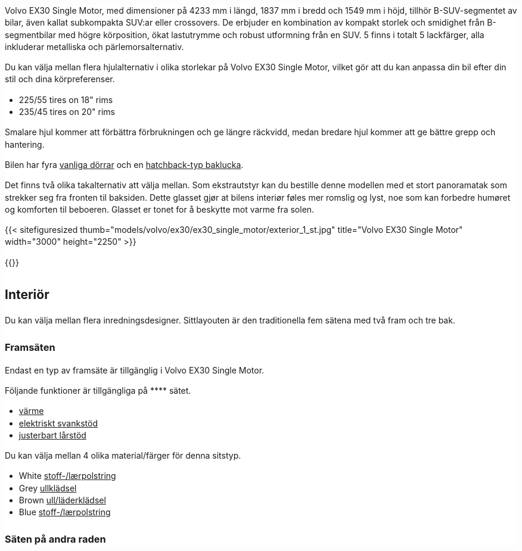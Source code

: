 Volvo EX30 Single Motor, med dimensioner på 4233 mm i längd, 1837 mm i bredd och 1549 mm i höjd, tillhör B-SUV-segmentet av bilar, även kallat subkompakta SUV:ar eller crossovers. De erbjuder en kombination av kompakt storlek och smidighet från B-segmentbilar med högre körposition, ökat lastutrymme och robust utformning från en SUV. 5 finns i totalt 5 lackfärger, alla inkluderar metalliska och pärlemorsalternativ.

Du kan välja mellan flera hjulalternativ i olika storlekar på Volvo EX30 Single Motor, vilket gör att du kan anpassa din bil efter din stil och dina körpreferenser.

- 225/55 tires on 18" rims
- 235/45 tires on 20" rims

Smalare hjul kommer att förbättra förbrukningen och ge längre räckvidd, medan bredare hjul kommer att ge bättre grepp och hantering.

Bilen har fyra [vanliga dörrar](../../../../technology/doors/) och en [hatchback-typ baklucka](../../../../technology/doors/#hatcback-style-liftgate).

Det finns två olika takalternativ att välja mellan. Som ekstrautstyr kan du bestille denne modellen med et stort panoramatak som strekker seg fra fronten til baksiden. Dette glasset gjør at bilens interiør føles mer romslig og lyst, noe som kan forbedre humøret og komforten til beboeren. Glasset er tonet for å beskytte mot varme fra solen.


{{< sitefiguresized thumb="models/volvo/ex30/ex30_single_motor/exterior_1_st.jpg" title="Volvo EX30 Single Motor" width="3000" height="2250"  >}}


{{<evkxdisplayaddarticle />}}



## Interiör

Du kan välja mellan flera inredningsdesigner. Sittlayouten är den traditionella fem sätena med två fram och tre bak.

### Framsäten

Endast en typ av framsäte är tillgänglig i Volvo EX30 Single Motor.

Följande funktioner är tillgängliga på **** sätet.

- [värme](../../../../technology/seats/adjustment/#uppvärmning)
- [elektriskt svankstöd](../../../../technology/seats/adjustment/#ländryggsstöd)
- [justerbart lårstöd](../../../../technology/seats/adjustment/#lårstödsjustering)

Du kan välja mellan 4 olika material/färger för denna sitstyp.
- White [stoff-/lærpolstring](../../../../technology/seats/materials/#fabric)
- Grey [ullklädsel](../../../../technology/seats/materials/#wool)
- Brown [ull/läderklädsel](../../../../technology/seats/materials/#wool)
- Blue [stoff-/lærpolstring](../../../../technology/seats/materials/#fabric)



### Säten på andra raden


